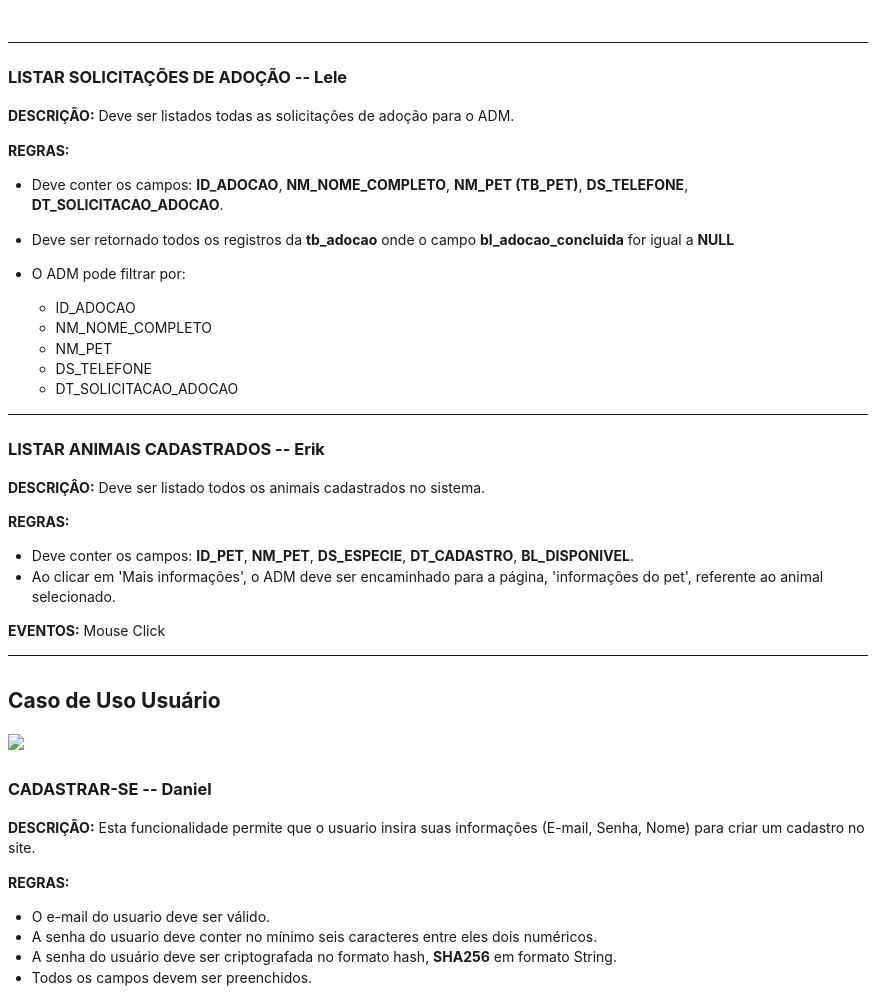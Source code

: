 <br>

---

### LISTAR SOLICITAÇÕES DE ADOÇÃO -- Lele

**DESCRIÇÃO:** Deve ser listados todas as solicitações de adoção para o ADM.

**REGRAS:** 
* Deve conter os campos:  **ID_ADOCAO**, **NM_NOME_COMPLETO**, **NM_PET (TB_PET)**, **DS_TELEFONE**, **DT_SOLICITACAO_ADOCAO**.
* Deve ser retornado todos os registros da **tb_adocao** onde o campo **bl_adocao_concluida** for igual a **NULL**

* O ADM pode filtrar por:

    * ID_ADOCAO
    * NM_NOME_COMPLETO
    * NM_PET
    * DS_TELEFONE
    * DT_SOLICITACAO_ADOCAO

---


### LISTAR ANIMAIS CADASTRADOS -- Erik

**DESCRIÇÂO:** Deve ser listado todos os animais cadastrados no sistema.

**REGRAS:** 
* Deve conter os campos: **ID_PET**, **NM_PET**, **DS_ESPECIE**, **DT_CADASTRO**, **BL_DISPONIVEL**.
* Ao clicar em 'Mais informações', o ADM deve ser encaminhado para a página, 'informações do pet', referente ao animal selecionado. 

**EVENTOS:** Mouse Click


---


## Caso de Uso Usuário 

<img src="https://i.imgur.com/Y1z4rnS.png" />

<br>


### CADASTRAR-SE -- Daniel
 
 **DESCRIÇÃO:** Esta funcionalidade permite que o usuario insira suas informações (E-mail, Senha, Nome) para criar um cadastro no site.
 
 **REGRAS:** 
	
* O e-mail do usuario deve ser válido.
* A senha do usuario deve conter no mínimo seis caracteres entre eles dois numéricos. 
* A senha do usuário deve ser criptografada no formato hash, **SHA256** em formato String. 
* Todos os campos devem ser preenchidos.
